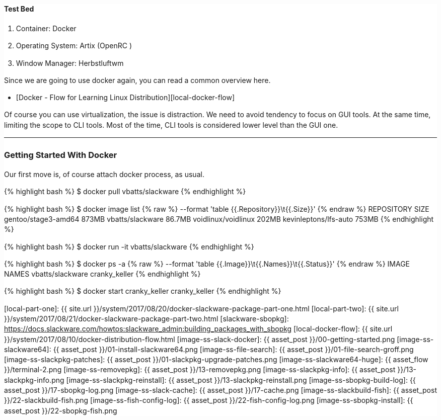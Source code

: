 #### Test Bed

1.	Container: Docker

2.	Operating System: Artix (OpenRC )

3.	Window Manager: Herbstluftwm

Since we are going to use docker again,
you can read a common overview here.

*	[Docker - Flow for Learning Linux Distribution][local-docker-flow]

Of course you can use virtualization, the issue is distraction.
We need to avoid tendency to focus on GUI tools.
At the same time, limiting the scope to CLI tools.
Most of the time, CLI tools is considered lower level than the GUI one.

-- -- --

### Getting Started With Docker

Our first move is, of course attach docker process, as usual.

{% highlight bash %}
$ docker pull vbatts/slackware
{% endhighlight %}

{% highlight bash %}
$ docker image list 
{% raw %}
  --format 'table {{.Repository}}\t{{.Size}}'
{% endraw %}
REPOSITORY              SIZE
gentoo/stage3-amd64     873MB
vbatts/slackware        86.7MB
voidlinux/voidlinux     202MB
kevinleptons/lfs-auto   753MB
{% endhighlight %}

{% highlight bash %}
$ docker run -it vbatts/slackware
{% endhighlight %}

{% highlight bash %}
$ docker ps -a
{% raw %}
  --format 'table {{.Image}}\t{{.Names}}\t{{.Status}}'
{% endraw %} 
IMAGE               NAMES
vbatts/slackware    cranky_keller
{% endhighlight %}

{% highlight bash %}
$ docker start cranky_keller
cranky_keller
{% endhighlight %}


[//]: <> ( -- -- -- links below -- -- -- )
[local-part-one]: {{ site.url }}/system/2017/08/20/docker-slackware-package-part-one.html
[local-part-two]: {{ site.url }}/system/2017/08/21/docker-slackware-package-part-two.html
[slackware-sbopkg]: https://docs.slackware.com/howtos:slackware_admin:building_packages_with_sbopkg
[local-docker-flow]: {{ site.url }}/system/2017/08/10/docker-distribution-flow.html
[image-ss-slack-docker]:     {{ asset_post }}/00-getting-started.png
[image-ss-slackware64]:      {{ asset_post }}/01-install-slackware64.png
[image-ss-file-search]:      {{ asset_post }}/01-file-search-groff.png
[image-ss-slackpkg-patches]: {{ asset_post }}/01-slackpkg-upgrade-patches.png
[image-ss-slackware64-huge]: {{ asset_flow }}/terminal-2.png
[image-ss-removepkg]:          {{ asset_post }}/13-removepkg.png
[image-ss-slackpkg-info]:      {{ asset_post }}/13-slackpkg-info.png
[image-ss-slackpkg-reinstall]: {{ asset_post }}/13-slackpkg-reinstall.png
[image-ss-sbopkg-build-log]:   {{ asset_post }}/17-sbopkg-log.png
[image-ss-slack-cache]:        {{ asset_post }}/17-cache.png
[image-ss-slackbuild-fish]:  {{ asset_post }}/22-slackbuild-fish.png
[image-ss-fish-config-log]:  {{ asset_post }}/22-fish-config-log.png
[image-ss-sbopkg-install]:   {{ asset_post }}/22-sbopkg-fish.png